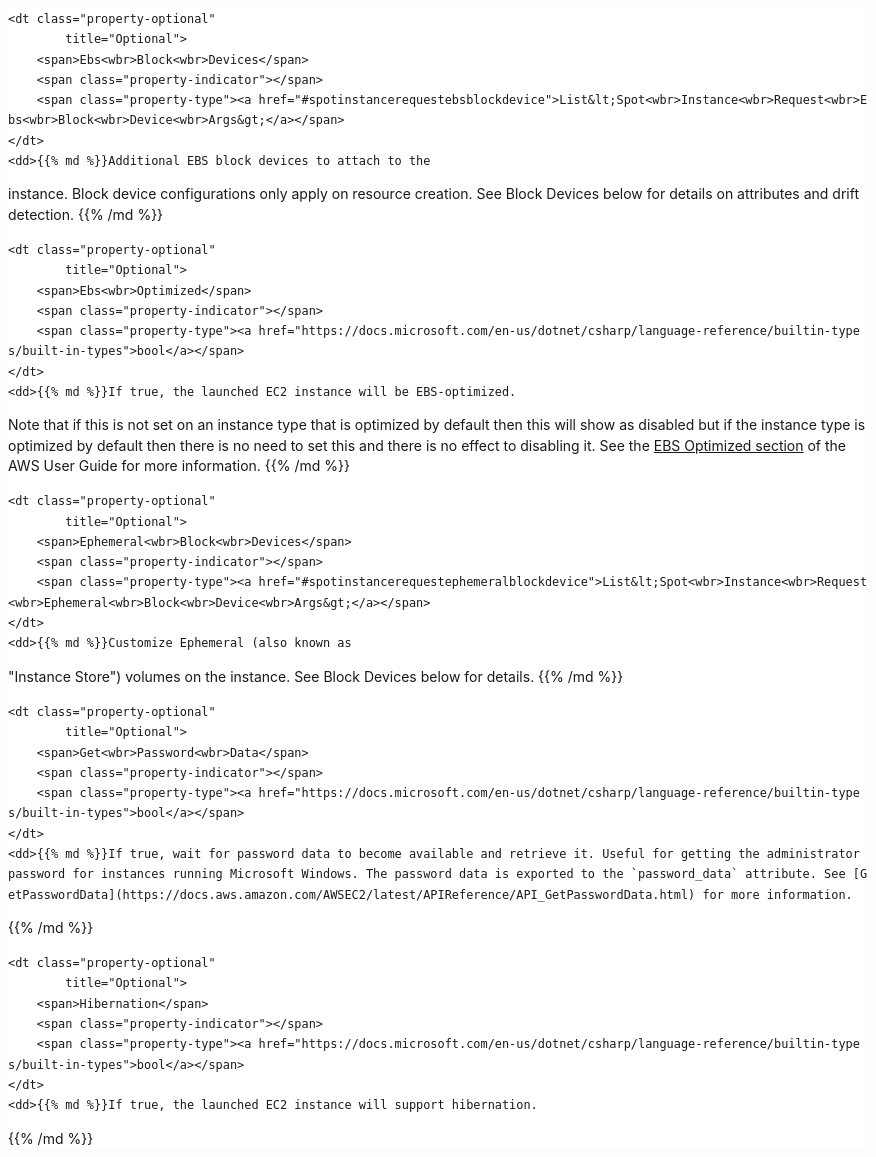     <dt class="property-optional"
            title="Optional">
        <span>Ebs<wbr>Block<wbr>Devices</span>
        <span class="property-indicator"></span>
        <span class="property-type"><a href="#spotinstancerequestebsblockdevice">List&lt;Spot<wbr>Instance<wbr>Request<wbr>Ebs<wbr>Block<wbr>Device<wbr>Args&gt;</a></span>
    </dt>
    <dd>{{% md %}}Additional EBS block devices to attach to the
instance.  Block device configurations only apply on resource creation. See Block Devices below for details on attributes and drift detection.
{{% /md %}}</dd>

    <dt class="property-optional"
            title="Optional">
        <span>Ebs<wbr>Optimized</span>
        <span class="property-indicator"></span>
        <span class="property-type"><a href="https://docs.microsoft.com/en-us/dotnet/csharp/language-reference/builtin-types/built-in-types">bool</a></span>
    </dt>
    <dd>{{% md %}}If true, the launched EC2 instance will be EBS-optimized.
Note that if this is not set on an instance type that is optimized by default then
this will show as disabled but if the instance type is optimized by default then
there is no need to set this and there is no effect to disabling it.
See the [EBS Optimized section](https://docs.aws.amazon.com/AWSEC2/latest/UserGuide/EBSOptimized.html) of the AWS User Guide for more information.
{{% /md %}}</dd>

    <dt class="property-optional"
            title="Optional">
        <span>Ephemeral<wbr>Block<wbr>Devices</span>
        <span class="property-indicator"></span>
        <span class="property-type"><a href="#spotinstancerequestephemeralblockdevice">List&lt;Spot<wbr>Instance<wbr>Request<wbr>Ephemeral<wbr>Block<wbr>Device<wbr>Args&gt;</a></span>
    </dt>
    <dd>{{% md %}}Customize Ephemeral (also known as
"Instance Store") volumes on the instance. See Block Devices below for details.
{{% /md %}}</dd>

    <dt class="property-optional"
            title="Optional">
        <span>Get<wbr>Password<wbr>Data</span>
        <span class="property-indicator"></span>
        <span class="property-type"><a href="https://docs.microsoft.com/en-us/dotnet/csharp/language-reference/builtin-types/built-in-types">bool</a></span>
    </dt>
    <dd>{{% md %}}If true, wait for password data to become available and retrieve it. Useful for getting the administrator password for instances running Microsoft Windows. The password data is exported to the `password_data` attribute. See [GetPasswordData](https://docs.aws.amazon.com/AWSEC2/latest/APIReference/API_GetPasswordData.html) for more information.
{{% /md %}}</dd>

    <dt class="property-optional"
            title="Optional">
        <span>Hibernation</span>
        <span class="property-indicator"></span>
        <span class="property-type"><a href="https://docs.microsoft.com/en-us/dotnet/csharp/language-reference/builtin-types/built-in-types">bool</a></span>
    </dt>
    <dd>{{% md %}}If true, the launched EC2 instance will support hibernation.
{{% /md %}}</dd>
